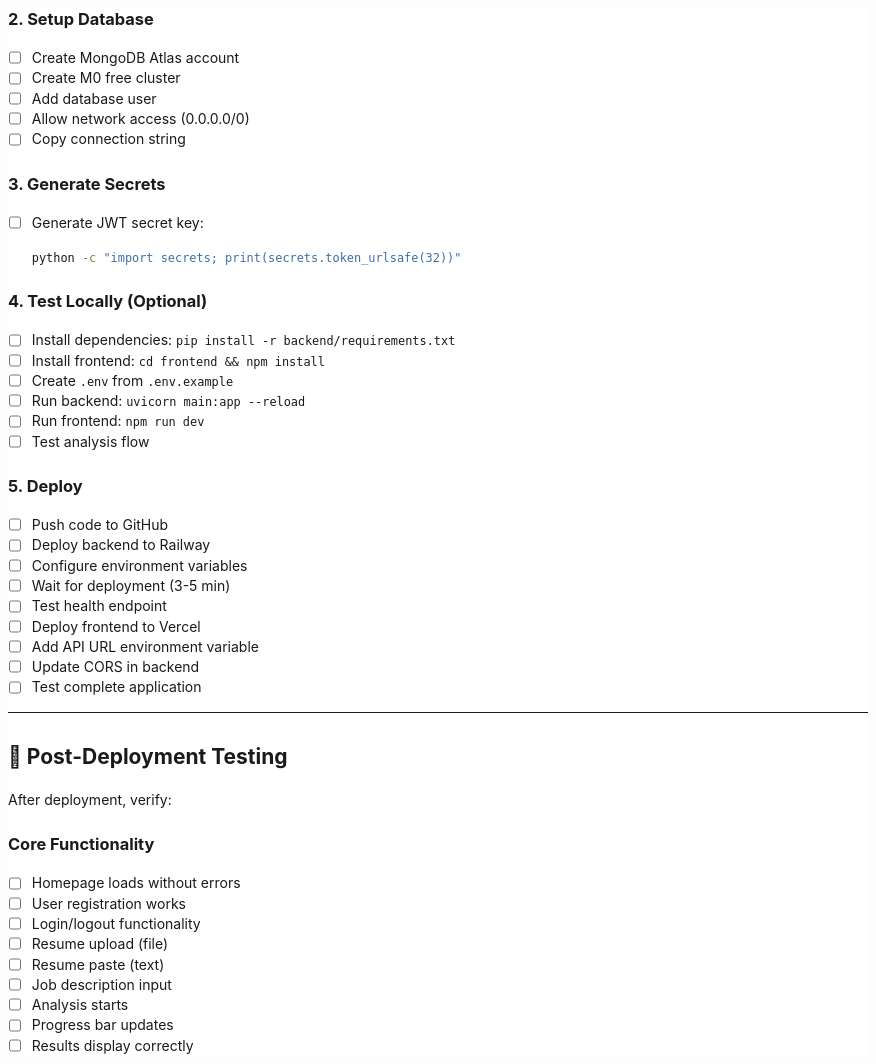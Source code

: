 ### 2. Setup Database

- [ ] Create MongoDB Atlas account
- [ ] Create M0 free cluster
- [ ] Add database user
- [ ] Allow network access (0.0.0.0/0)
- [ ] Copy connection string

### 3. Generate Secrets

- [ ] Generate JWT secret key:
  ```bash
  python -c "import secrets; print(secrets.token_urlsafe(32))"
  ```

### 4. Test Locally (Optional)

- [ ] Install dependencies: `pip install -r backend/requirements.txt`
- [ ] Install frontend: `cd frontend && npm install`
- [ ] Create `.env` from `.env.example`
- [ ] Run backend: `uvicorn main:app --reload`
- [ ] Run frontend: `npm run dev`
- [ ] Test analysis flow

### 5. Deploy

- [ ] Push code to GitHub
- [ ] Deploy backend to Railway
- [ ] Configure environment variables
- [ ] Wait for deployment (3-5 min)
- [ ] Test health endpoint
- [ ] Deploy frontend to Vercel
- [ ] Add API URL environment variable
- [ ] Update CORS in backend
- [ ] Test complete application

---

## 🧪 Post-Deployment Testing

After deployment, verify:

### Core Functionality

- [ ] Homepage loads without errors
- [ ] User registration works
- [ ] Login/logout functionality
- [ ] Resume upload (file)
- [ ] Resume paste (text)
- [ ] Job description input
- [ ] Analysis starts
- [ ] Progress bar updates
- [ ] Results display correctly
